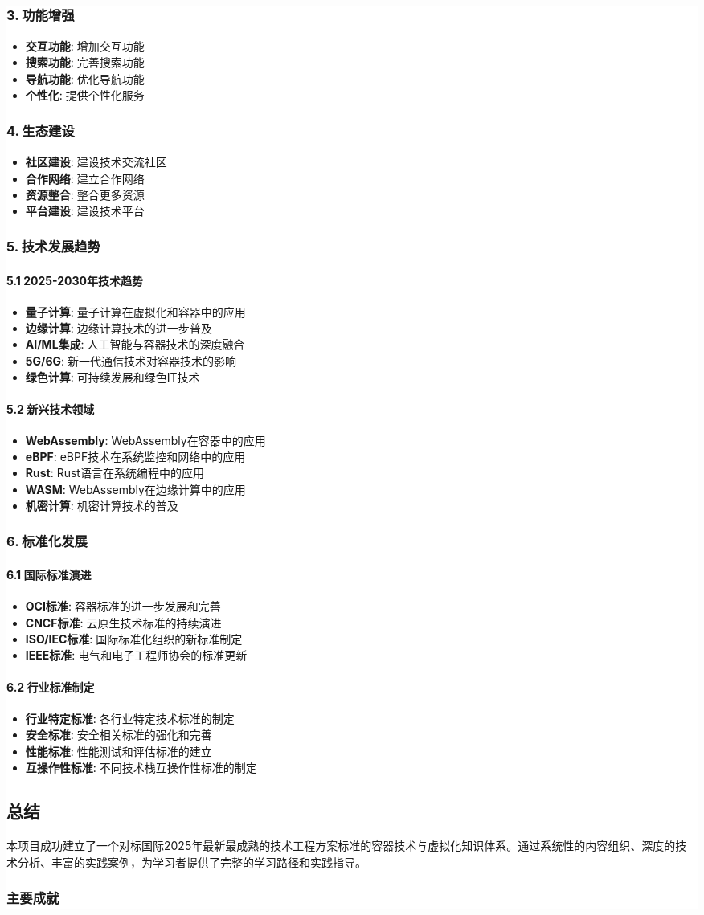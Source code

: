 ### 3. 功能增强

- **交互功能**: 增加交互功能
- **搜索功能**: 完善搜索功能
- **导航功能**: 优化导航功能
- **个性化**: 提供个性化服务

### 4. 生态建设

- **社区建设**: 建设技术交流社区
- **合作网络**: 建立合作网络
- **资源整合**: 整合更多资源
- **平台建设**: 建设技术平台

### 5. 技术发展趋势

#### 5.1 2025-2030年技术趋势

- **量子计算**: 量子计算在虚拟化和容器中的应用
- **边缘计算**: 边缘计算技术的进一步普及
- **AI/ML集成**: 人工智能与容器技术的深度融合
- **5G/6G**: 新一代通信技术对容器技术的影响
- **绿色计算**: 可持续发展和绿色IT技术

#### 5.2 新兴技术领域

- **WebAssembly**: WebAssembly在容器中的应用
- **eBPF**: eBPF技术在系统监控和网络中的应用
- **Rust**: Rust语言在系统编程中的应用
- **WASM**: WebAssembly在边缘计算中的应用
- **机密计算**: 机密计算技术的普及

### 6. 标准化发展

#### 6.1 国际标准演进

- **OCI标准**: 容器标准的进一步发展和完善
- **CNCF标准**: 云原生技术标准的持续演进
- **ISO/IEC标准**: 国际标准化组织的新标准制定
- **IEEE标准**: 电气和电子工程师协会的标准更新

#### 6.2 行业标准制定

- **行业特定标准**: 各行业特定技术标准的制定
- **安全标准**: 安全相关标准的强化和完善
- **性能标准**: 性能测试和评估标准的建立
- **互操作性标准**: 不同技术栈互操作性标准的制定

## 总结

本项目成功建立了一个对标国际2025年最新最成熟的技术工程方案标准的容器技术与虚拟化知识体系。通过系统性的内容组织、深度的技术分析、丰富的实践案例，为学习者提供了完整的学习路径和实践指导。

### 主要成就
